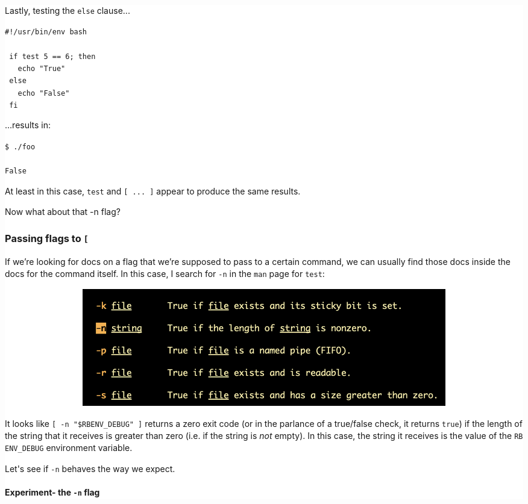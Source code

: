 Lastly, testing the `else` clause...

```
#!/usr/bin/env bash

 if test 5 == 6; then
   echo "True"
 else
   echo "False"
 fi
```

...results in:

```
$ ./foo

False
```

At least in this case, `test` and `[ ... ]` appear to produce the same results.

Now what about that -n flag?

### Passing flags to `[`

If we’re looking for docs on a flag that we’re supposed to pass to a certain command, we can usually find those docs inside the docs for the command itself. In this case, I search for `-n` in the `man` page for `test`:

<p style="text-align: center">
  <img src="/assets/images/man-test-n.png" width="70%" alt="Documentation for the `test` command's `-n` flag">
</p>

It looks like `[ -n "$RBENV_DEBUG" ]` returns a zero exit code (or in the parlance of a true/false check, it returns `true`) if the length of the string that it receives is greater than zero (i.e. if the string is *not* empty).  In this case, the string it receives is the value of the `RBENV_DEBUG` environment variable.

Let's see if `-n` behaves the way we expect.

#### Experiment- the `-n` flag
